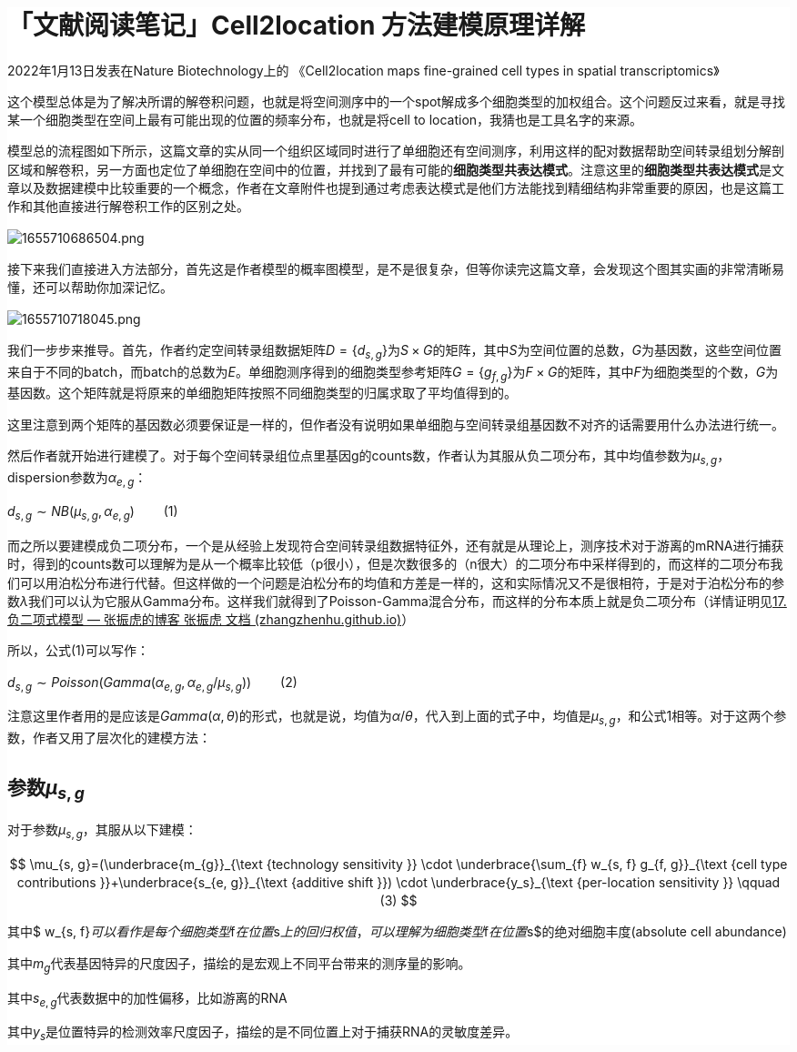 # 「文献阅读笔记」Cell2location 方法建模原理详解

2022年1月13日发表在Nature Biotechnology上的 《Cell2location maps fine-grained cell types in spatial transcriptomics》

这个模型总体是为了解决所谓的解卷积问题，也就是将空间测序中的一个spot解成多个细胞类型的加权组合。这个问题反过来看，就是寻找某一个细胞类型在空间上最有可能出现的位置的频率分布，也就是将cell to location，我猜也是工具名字的来源。

模型总的流程图如下所示，这篇文章的实从同一个组织区域同时进行了单细胞还有空间测序，利用这样的配对数据帮助空间转录组划分解剖区域和解卷积，另一方面也定位了单细胞在空间中的位置，并找到了最有可能的**细胞类型共表达模式**。注意这里的**细胞类型共表达模式**是文章以及数据建模中比较重要的一个概念，作者在文章附件也提到通过考虑表达模式是他们方法能找到精细结构非常重要的原因，也是这篇工作和其他直接进行解卷积工作的区别之处。

![1655710686504.png](https://s2.loli.net/2022/06/20/Zb3QiWFNyp2vgnq.png)

接下来我们直接进入方法部分，首先这是作者模型的概率图模型，是不是很复杂，但等你读完这篇文章，会发现这个图其实画的非常清晰易懂，还可以帮助你加深记忆。

![1655710718045.png](https://s2.loli.net/2022/06/20/qIv2XQOJe8KfxPm.png)

我们一步步来推导。首先，作者约定空间转录组数据矩阵$D=\{d_{s,g}\}$为$S \times G$的矩阵，其中$S$为空间位置的总数，$G$为基因数，这些空间位置来自于不同的batch，而batch的总数为$E$。单细胞测序得到的细胞类型参考矩阵$G=\{g_{f,g}\}$为$F \times G$的矩阵，其中$F$为细胞类型的个数，$G$为基因数。这个矩阵就是将原来的单细胞矩阵按照不同细胞类型的归属求取了平均值得到的。

这里注意到两个矩阵的基因数必须要保证是一样的，但作者没有说明如果单细胞与空间转录组基因数不对齐的话需要用什么办法进行统一。

然后作者就开始进行建模了。对于每个空间转录组位点里基因g的counts数，作者认为其服从负二项分布，其中均值参数为$\mu_{s,g}$，dispersion参数为$\alpha_{e,g}$：

$d_{s,g} \sim NB(\mu_{s,g}, \alpha_{e,g})  \qquad (1)$

而之所以要建模成负二项分布，一个是从经验上发现符合空间转录组数据特征外，还有就是从理论上，测序技术对于游离的mRNA进行捕获时，得到的counts数可以理解为是从一个概率比较低（p很小），但是次数很多的（n很大）的二项分布中采样得到的，而这样的二项分布我们可以用泊松分布进行代替。但这样做的一个问题是泊松分布的均值和方差是一样的，这和实际情况又不是很相符，于是对于泊松分布的参数$\lambda$我们可以认为它服从Gamma分布。这样我们就得到了Poisson-Gamma混合分布，而这样的分布本质上就是负二项分布（详情证明见[17. 负二项式模型 — 张振虎的博客 张振虎 文档 (zhangzhenhu.github.io)](https://zhangzhenhu.github.io/blog/glm/source/负二项模型/content.html)）

所以，公式(1)可以写作：

$d_{s,g} \sim Poisson(Gamma(\alpha_{e,g}, \alpha_{e,g} /\mu_{s,g}))  \qquad (2)$

注意这里作者用的是应该是$Gamma(\alpha,\theta)$的形式，也就是说，均值为$\alpha / \theta$，代入到上面的式子中，均值是$\mu_{s,g}$，和公式1相等。对于这两个参数，作者又用了层次化的建模方法：

## 参数$\mu_{s,g}$

对于参数$\mu_{s,g}$，其服从以下建模：

$$
\mu_{s, g}=(\underbrace{m_{g}}_{\text {technology sensitivity }} \cdot \underbrace{\sum_{f} w_{s, f} g_{f, g}}_{\text {cell type contributions }}+\underbrace{s_{e, g}}_{\text {additive shift }}) \cdot \underbrace{y_s}_{\text {per-location sensitivity }}  \qquad (3)
$$

其中$ w_{s, f}$可以看作是每个细胞类型$f$在位置$s$上的回归权值，可以理解为细胞类型$f$在位置$s$的绝对细胞丰度(absolute cell abundance)

其中$m_g$代表基因特异的尺度因子，描绘的是宏观上不同平台带来的测序量的影响。

其中$s_{e,g}$代表数据中的加性偏移，比如游离的RNA

其中$y_s$是位置特异的检测效率尺度因子，描绘的是不同位置上对于捕获RNA的灵敏度差异。
